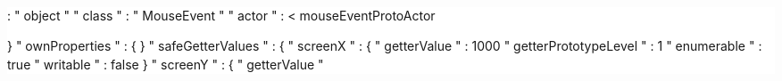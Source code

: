 :
"
object
"
"
class
"
:
"
MouseEvent
"
"
actor
"
:
<
mouseEventProtoActor
>
}
"
ownProperties
"
:
{
}
"
safeGetterValues
"
:
{
"
screenX
"
:
{
"
getterValue
"
:
1000
"
getterPrototypeLevel
"
:
1
"
enumerable
"
:
true
"
writable
"
:
false
}
"
screenY
"
:
{
"
getterValue
"